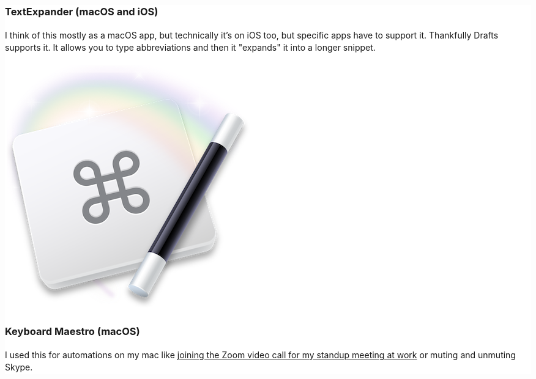 ### TextExpander (macOS and iOS)

I think of this mostly as a macOS app, but technically it’s on iOS too, but specific apps have to support it. Thankfully Drafts supports it. It allows you to type abbreviations and then it "expands" it into a longer snippet.

![Keyboard Maestro logo](./keyboard-maestro.png '#float=left;width=50px;margin=15px 20px 0 0;')

### Keyboard Maestro (macOS)

I used this for automations on my mac like [joining the Zoom video call for my standup meeting at work](https://adam.garrett-harris.com/2020-12-23-joining-standup-video-call-automatically/) or muting and unmuting Skype.
